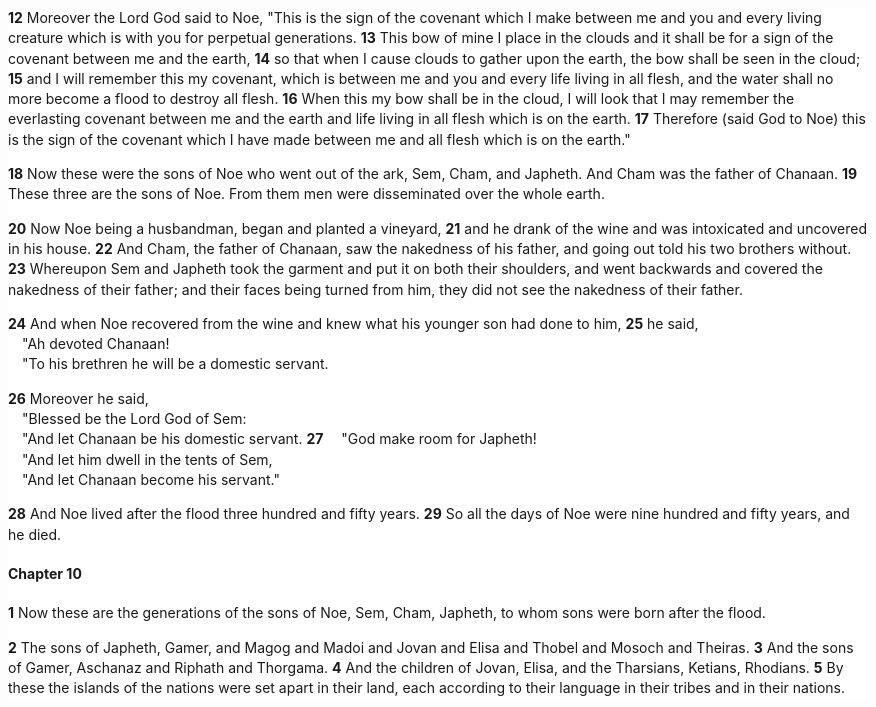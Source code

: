  **12** Moreover the Lord God said to Noe, "This is
the sign of the covenant which I make between me and you and every living
creature which is with you for perpetual generations. **13** This bow of mine I
place in the clouds and it shall be for a sign of the covenant between me and
the earth, **14** so that when I cause clouds to gather upon the earth, the bow
shall be seen in the cloud; **15** and I will remember this my covenant, which
is between me and you and every life living in all flesh, and the water shall
no more become a flood to destroy all flesh. **16** When this my bow shall be
in the cloud, I will look that I may remember the everlasting covenant between
me and the earth and life living in all flesh which is on the earth. **17**
Therefore (said God to Noe) this is the sign of the covenant which I have made
between me and all flesh which is on the earth."

 **18** Now these were the
sons of Noe who went out of the ark, Sem, Cham, and Japheth. And Cham was the
father of Chanaan. **19** These three are the sons of Noe. From them men were
disseminated over the whole earth.

 **20** Now Noe being a husbandman, began
and planted a vineyard, **21** and he drank of the wine and was intoxicated and
uncovered in his house. **22** And Cham, the father of Chanaan, saw the
nakedness of his father, and going out told his two brothers without. **23**
Whereupon Sem and Japheth took the garment and put it on both their shoulders,
and went backwards and covered the nakedness of their father; and their faces
being turned from him, they did not see the nakedness of their father.

 **24**
And when Noe recovered from the wine and knew what his younger son had done to
him, **25** he said,  
&emsp;"Ah devoted Chanaan!  
&emsp;"To his brethren he
will be a domestic servant.  


 **26** Moreover he said,  
&emsp;"Blessed be
the Lord God of Sem:  
&emsp;"And let Chanaan be his domestic servant.
**27** &emsp;"God make room for Japheth!  
&emsp;"And let him dwell in the
tents of Sem,  
&emsp;"And let Chanaan become his servant."  


 **28** And Noe
lived after the flood three hundred and fifty years. **29** So all the days of
Noe were nine hundred and fifty years, and he died.

#### Chapter 10

 **1**
Now these are the generations of the sons of Noe, Sem, Cham, Japheth, to whom
sons were born after the flood.

 **2** The sons of Japheth, Gamer, and Magog
and Madoi and Jovan and Elisa and Thobel and Mosoch and Theiras. **3** And the
sons of Gamer, Aschanaz and Riphath and Thorgama. **4** And the children of
Jovan, Elisa, and the Tharsians, Ketians, Rhodians. **5** By these the islands
of the nations were set apart in their land, each according to their language
in their tribes and in their nations.
